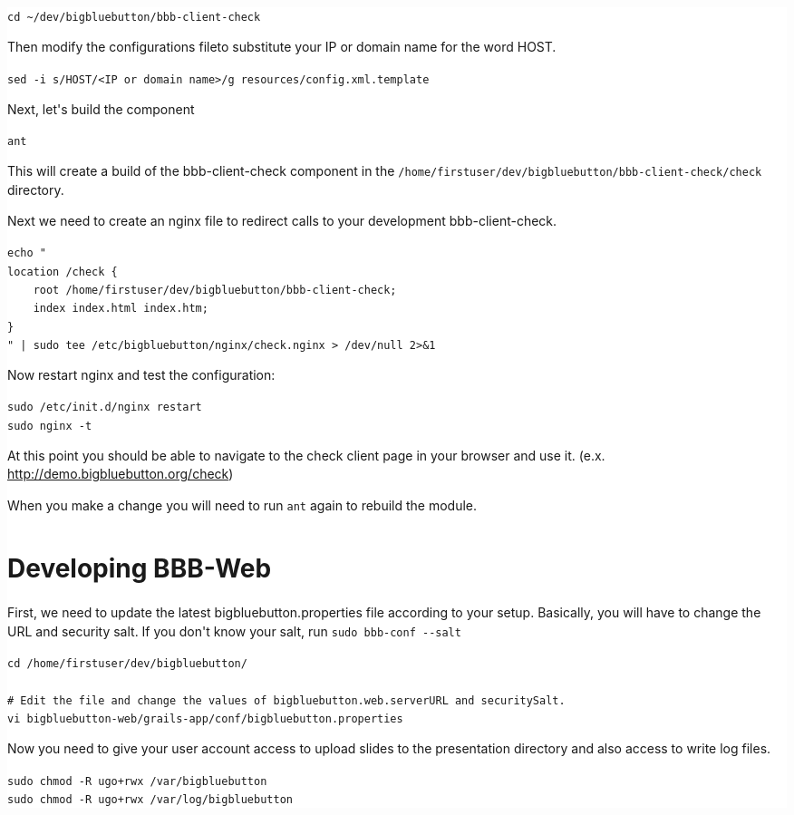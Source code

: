 ~~~
cd ~/dev/bigbluebutton/bbb-client-check
~~~

Then modify the configurations fileto substitute your IP or domain name for the word HOST.

~~~
sed -i s/HOST/<IP or domain name>/g resources/config.xml.template
~~~

Next, let's build the component

~~~
ant
~~~

This will create a build of the bbb-client-check component in the `/home/firstuser/dev/bigbluebutton/bbb-client-check/check` directory.

Next we need to create an nginx file to redirect calls to your development bbb-client-check.

~~~
echo "
location /check {
	root /home/firstuser/dev/bigbluebutton/bbb-client-check;
	index index.html index.htm;
}
" | sudo tee /etc/bigbluebutton/nginx/check.nginx > /dev/null 2>&1
~~~

Now restart nginx and test the configuration:

~~~
sudo /etc/init.d/nginx restart
sudo nginx -t
~~~

At this point you should be able to navigate to the check client page in your browser and use it. (e.x. http://demo.bigbluebutton.org/check)

When you make a change you will need to run `ant` again to rebuild the module.

# Developing BBB-Web

First, we need to update the latest bigbluebutton.properties file according to your setup. Basically, you will have to change the URL and security salt. If you don't know your salt, run `sudo bbb-conf --salt`

~~~
cd /home/firstuser/dev/bigbluebutton/

# Edit the file and change the values of bigbluebutton.web.serverURL and securitySalt. 
vi bigbluebutton-web/grails-app/conf/bigbluebutton.properties
~~~

Now you need to give your user account access to upload slides to the presentation directory and also access to write log files.

~~~
sudo chmod -R ugo+rwx /var/bigbluebutton
sudo chmod -R ugo+rwx /var/log/bigbluebutton
~~~
